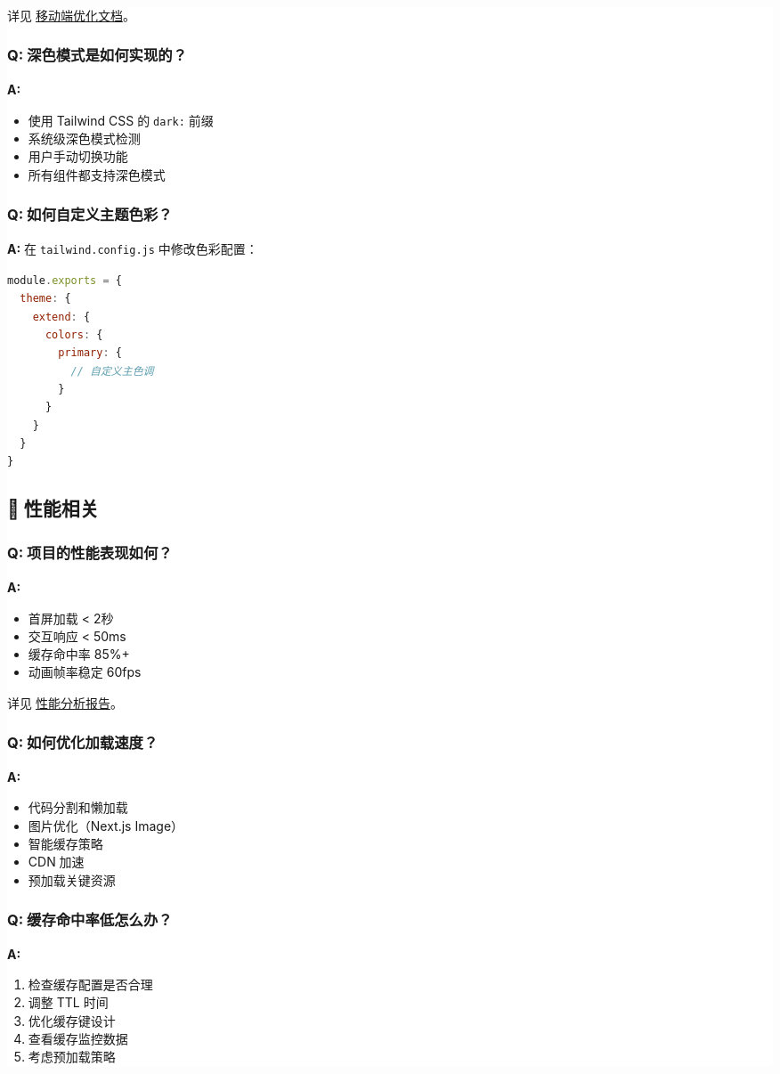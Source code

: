 详见 [移动端优化文档](./ui/MOBILE_OPTIMIZATION.md)。

### Q: 深色模式是如何实现的？
**A:** 
- 使用 Tailwind CSS 的 `dark:` 前缀
- 系统级深色模式检测
- 用户手动切换功能
- 所有组件都支持深色模式

### Q: 如何自定义主题色彩？
**A:** 
在 `tailwind.config.js` 中修改色彩配置：
```javascript
module.exports = {
  theme: {
    extend: {
      colors: {
        primary: {
          // 自定义主色调
        }
      }
    }
  }
}
```

## 🚀 性能相关

### Q: 项目的性能表现如何？
**A:** 
- 首屏加载 < 2秒
- 交互响应 < 50ms
- 缓存命中率 85%+
- 动画帧率稳定 60fps

详见 [性能分析报告](./analysis/PERFORMANCE_ANALYSIS.md)。

### Q: 如何优化加载速度？
**A:** 
- 代码分割和懒加载
- 图片优化（Next.js Image）
- 智能缓存策略
- CDN 加速
- 预加载关键资源

### Q: 缓存命中率低怎么办？
**A:** 
1. 检查缓存配置是否合理
2. 调整 TTL 时间
3. 优化缓存键设计
4. 查看缓存监控数据
5. 考虑预加载策略
